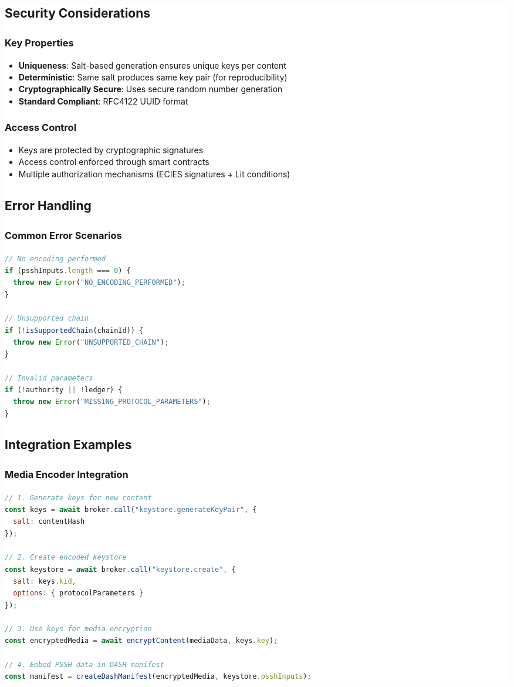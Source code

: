 ## Security Considerations

### Key Properties
- **Uniqueness**: Salt-based generation ensures unique keys per content
- **Deterministic**: Same salt produces same key pair (for reproducibility)
- **Cryptographically Secure**: Uses secure random number generation
- **Standard Compliant**: RFC4122 UUID format

### Access Control
- Keys are protected by cryptographic signatures
- Access control enforced through smart contracts
- Multiple authorization mechanisms (ECIES signatures + Lit conditions)

## Error Handling

### Common Error Scenarios
```javascript
// No encoding performed
if (psshInputs.length === 0) {
  throw new Error("NO_ENCODING_PERFORMED");
}

// Unsupported chain
if (!isSupportedChain(chainId)) {
  throw new Error("UNSUPPORTED_CHAIN");
}

// Invalid parameters
if (!authority || !ledger) {
  throw new Error("MISSING_PROTOCOL_PARAMETERS");
}
```

## Integration Examples

### Media Encoder Integration
```javascript
// 1. Generate keys for new content
const keys = await broker.call("keystore.generateKeyPair", {
  salt: contentHash
});

// 2. Create encoded keystore
const keystore = await broker.call("keystore.create", {
  salt: keys.kid,
  options: { protocolParameters }
});

// 3. Use keys for media encryption
const encryptedMedia = await encryptContent(mediaData, keys.key);

// 4. Embed PSSH data in DASH manifest
const manifest = createDashManifest(encryptedMedia, keystore.psshInputs);
```
